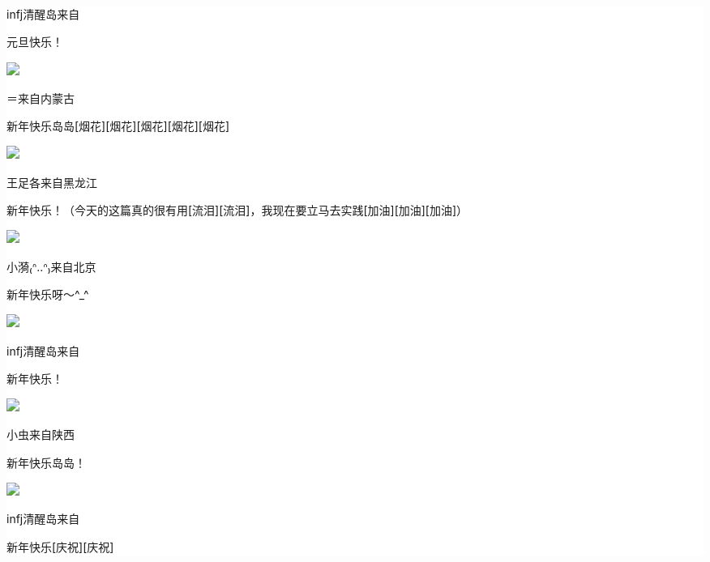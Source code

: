 infj清醒岛来自

元旦快乐！

![](http://mmsns.qpic.cn/mmsns/iaxNB5XaibCeLTYWIUGCYm7cS1kFxTx4ibUSEBZJ6VnOdXPDItJ9PaGRg/0)

＝来自内蒙古

新年快乐岛岛[烟花][烟花][烟花][烟花][烟花]

![](http://mmsns.qpic.cn/mmsns/iaxNB5XaibCeLTYWIUGCYm7cS1kFxTx4ibUSEBZJ6VnOdXPDItJ9PaGRg/0)

王足各来自黑龙江

新年快乐！（今天的这篇真的很有用[流泪][流泪]，我现在要立马去实践[加油][加油][加油]）

![](http://mmsns.qpic.cn/mmsns/iaxNB5XaibCeLTYWIUGCYm7cS1kFxTx4ibUSEBZJ6VnOdXPDItJ9PaGRg/0)

小漪₍ᐢ..ᐢ₎来自北京

新年快乐呀～^_^

![](http://wx.qlogo.cn/mmhead/Q3auHgzwzM4icoibBPppWkMrbLG1lB8KhWHaiaiabBib87BTTdVQC8Cyacg/64)

infj清醒岛来自

新年快乐！

![](http://mmsns.qpic.cn/mmsns/iaxNB5XaibCeLTYWIUGCYm7cS1kFxTx4ibUSEBZJ6VnOdXPDItJ9PaGRg/0)

小虫来自陕西

新年快乐岛岛！

![](http://wx.qlogo.cn/mmhead/Q3auHgzwzM4icoibBPppWkMrbLG1lB8KhWHaiaiabBib87BTTdVQC8Cyacg/64)

infj清醒岛来自

新年快乐[庆祝][庆祝]

